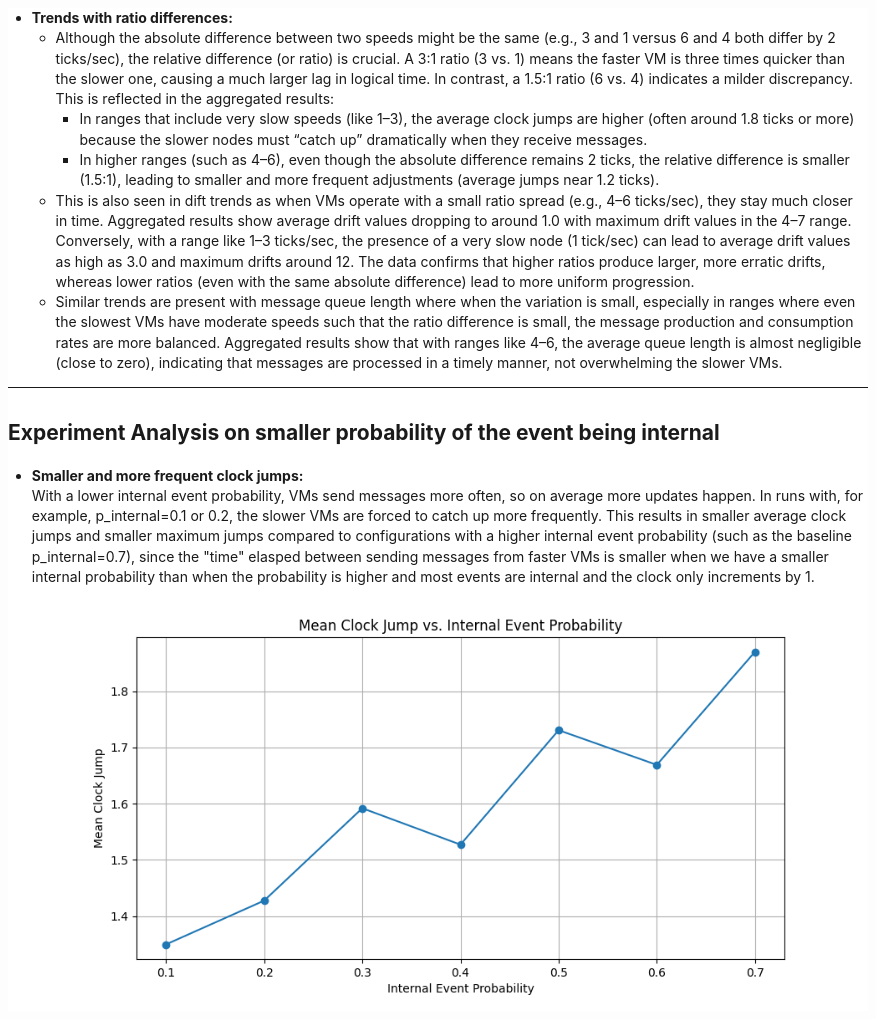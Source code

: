 - **Trends with ratio differences:**  
  - Although the absolute difference between two speeds might be the same (e.g., 3 and 1 versus 6 and 4 both differ by 2 ticks/sec), the relative difference (or ratio) is crucial. A 3:1 ratio (3 vs. 1) means the faster VM is three times quicker than the slower one, causing a much larger lag in logical time. In contrast, a 1.5:1 ratio (6 vs. 4) indicates a milder discrepancy. This is reflected in the aggregated results:
    - In ranges that include very slow speeds (like 1–3), the average clock jumps are higher (often around 1.8 ticks or more) because the slower nodes must “catch up” dramatically when they receive messages.
    - In higher ranges (such as 4–6), even though the absolute difference remains 2 ticks, the relative difference is smaller (1.5:1), leading to smaller and more frequent adjustments (average jumps near 1.2 ticks).
  - This is also seen in dift trends as when VMs operate with a small ratio spread (e.g., 4–6 ticks/sec), they stay much closer in time. Aggregated results show average drift values dropping to around 1.0 with maximum drift values in the 4–7 range. Conversely, with a range like 1–3 ticks/sec, the presence of a very slow node (1 tick/sec) can lead to average drift values as high as 3.0 and maximum drifts around 12. The data confirms that higher ratios produce larger, more erratic drifts, whereas lower ratios (even with the same absolute difference) lead to more uniform progression. 
  - Similar trends are present with message queue length where when the variation is small, especially in ranges where even the slowest VMs have moderate speeds such that the ratio difference is small, the message production and consumption rates are more balanced. Aggregated results show that with ranges like 4–6, the average queue length is almost negligible (close to zero), indicating that messages are processed in a timely manner, not overwhelming the slower VMs. 
---

## Experiment Analysis on smaller probability of the event being internal

- **Smaller and more frequent clock jumps:**  
  With a lower internal event probability, VMs send messages more often, so on average more updates happen. In runs with, for example, p_internal=0.1 or 0.2, the slower VMs are forced to catch up more frequently. This results in smaller average clock jumps and smaller maximum jumps compared to configurations with a higher internal event probability (such as the baseline p_internal=0.7), since the "time" elasped between sending messages from faster VMs is smaller when we have a smaller internal probability than when the probability is higher and most events are internal and the clock only increments by 1.
  ![ Alt Text](./LogicalClockAnalysisImages/Aggregated_Mean_Clock_Jump.png)